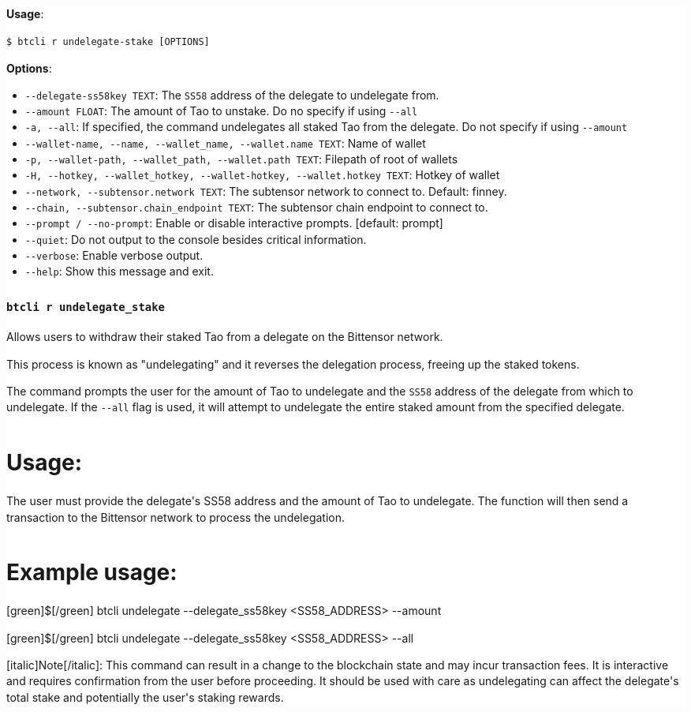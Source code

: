**Usage**:

```console
$ btcli r undelegate-stake [OPTIONS]
```

**Options**:

* `--delegate-ss58key TEXT`: The `SS58` address of the delegate to undelegate from.
* `--amount FLOAT`: The amount of Tao to unstake. Do no specify if using `--all`
* `-a, --all`: If specified, the command undelegates all staked Tao from the delegate. Do not specify if using `--amount`
* `--wallet-name, --name, --wallet_name, --wallet.name TEXT`: Name of wallet
* `-p, --wallet-path, --wallet_path, --wallet.path TEXT`: Filepath of root of wallets
* `-H, --hotkey, --wallet_hotkey, --wallet-hotkey, --wallet.hotkey TEXT`: Hotkey of wallet
* `--network, --subtensor.network TEXT`: The subtensor network to connect to. Default: finney.
* `--chain, --subtensor.chain_endpoint TEXT`: The subtensor chain endpoint to connect to.
* `--prompt / --no-prompt`: Enable or disable interactive prompts.  [default: prompt]
* `--quiet`: Do not output to the console besides critical information.
* `--verbose`: Enable verbose output.
* `--help`: Show this message and exit.

### `btcli r undelegate_stake`

Allows users to withdraw their staked Tao from a delegate on the Bittensor network.

This process is known as "undelegating" and it reverses the delegation process, freeing up the staked tokens.

The command prompts the user for the amount of Tao to undelegate and the ``SS58`` address of the delegate from
which to undelegate. If the ``--all`` flag is used, it will attempt to undelegate the entire staked amount from
the specified delegate.

# Usage:

The user must provide the delegate's SS58 address and the amount of Tao to undelegate. The function will then
send a transaction to the Bittensor network to process the undelegation.

# Example usage:

[green]$[/green] btcli undelegate --delegate_ss58key <SS58_ADDRESS> --amount <AMOUNT>

[green]$[/green]  btcli undelegate --delegate_ss58key <SS58_ADDRESS> --all


[italic]Note[/italic]: This command can result in a change to the blockchain state and may incur transaction fees.
It is interactive and requires confirmation from the user before proceeding. It should be used with care as undelegating can
affect the delegate's total stake and potentially the user's staking rewards.
